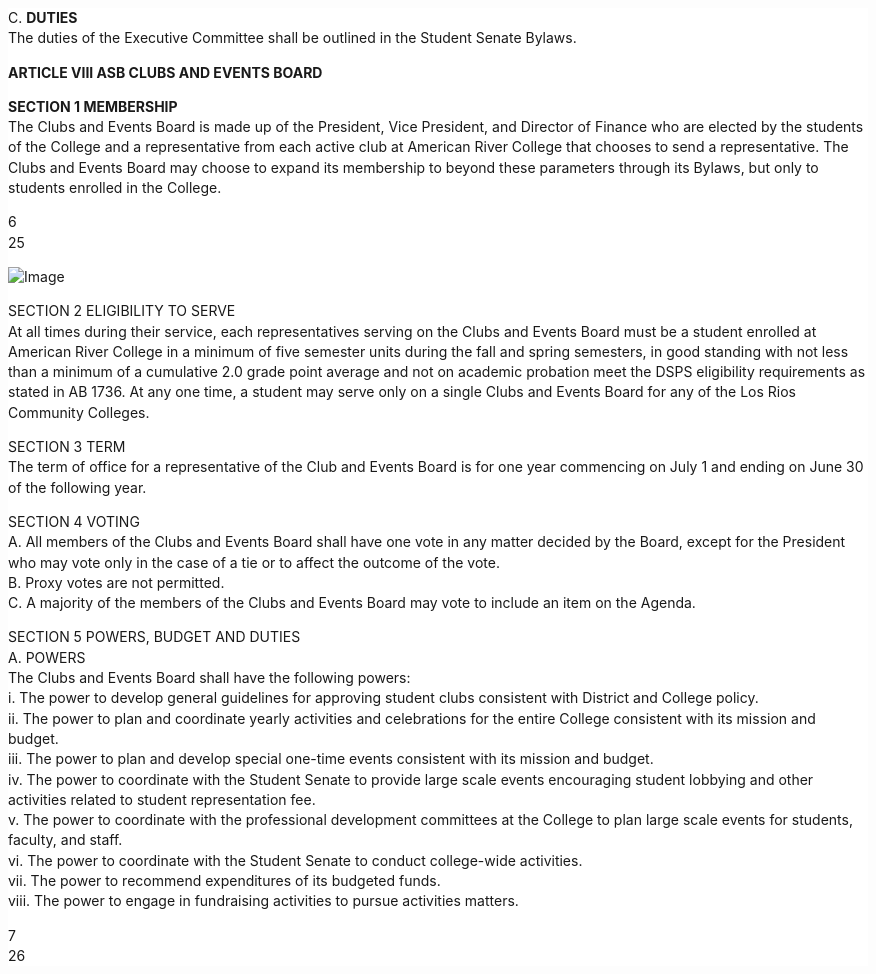 C. **DUTIES**  
The duties of the Executive Committee shall be outlined in the Student Senate Bylaws.  

**ARTICLE VIII ASB CLUBS AND EVENTS BOARD**  

**SECTION 1 MEMBERSHIP**  
The Clubs and Events Board is made up of the President, Vice President, and Director of Finance who are elected by the students of the College and a representative from each active club at American River College that chooses to send a representative. The Clubs and Events Board may choose to expand its membership to beyond these parameters through its Bylaws, but only to students enrolled in the College.  

6  
25  

![Image](https://via.placeholder.com/993x768.png?text=Image+Not+Available)

SECTION 2 ELIGIBILITY TO SERVE  
At all times during their service, each representatives serving on the Clubs and Events Board must be a student enrolled at American River College in a minimum of five semester units during the fall and spring semesters, in good standing with not less than a minimum of a cumulative 2.0 grade point average and not on academic probation meet the DSPS eligibility requirements as stated in AB 1736. At any one time, a student may serve only on a single Clubs and Events Board for any of the Los Rios Community Colleges.

SECTION 3 TERM  
The term of office for a representative of the Club and Events Board is for one year commencing on July 1 and ending on June 30 of the following year.

SECTION 4 VOTING  
A. All members of the Clubs and Events Board shall have one vote in any matter decided by the Board, except for the President who may vote only in the case of a tie or to affect the outcome of the vote.  
B. Proxy votes are not permitted.  
C. A majority of the members of the Clubs and Events Board may vote to include an item on the Agenda.

SECTION 5 POWERS, BUDGET AND DUTIES  
A. POWERS  
The Clubs and Events Board shall have the following powers:  
i. The power to develop general guidelines for approving student clubs consistent with District and College policy.  
ii. The power to plan and coordinate yearly activities and celebrations for the entire College consistent with its mission and budget.  
iii. The power to plan and develop special one-time events consistent with its mission and budget.  
iv. The power to coordinate with the Student Senate to provide large scale events encouraging student lobbying and other activities related to student representation fee.  
v. The power to coordinate with the professional development committees at the College to plan large scale events for students, faculty, and staff.  
vi. The power to coordinate with the Student Senate to conduct college-wide activities.  
vii. The power to recommend expenditures of its budgeted funds.  
viii. The power to engage in fundraising activities to pursue activities matters.  

7  
26
